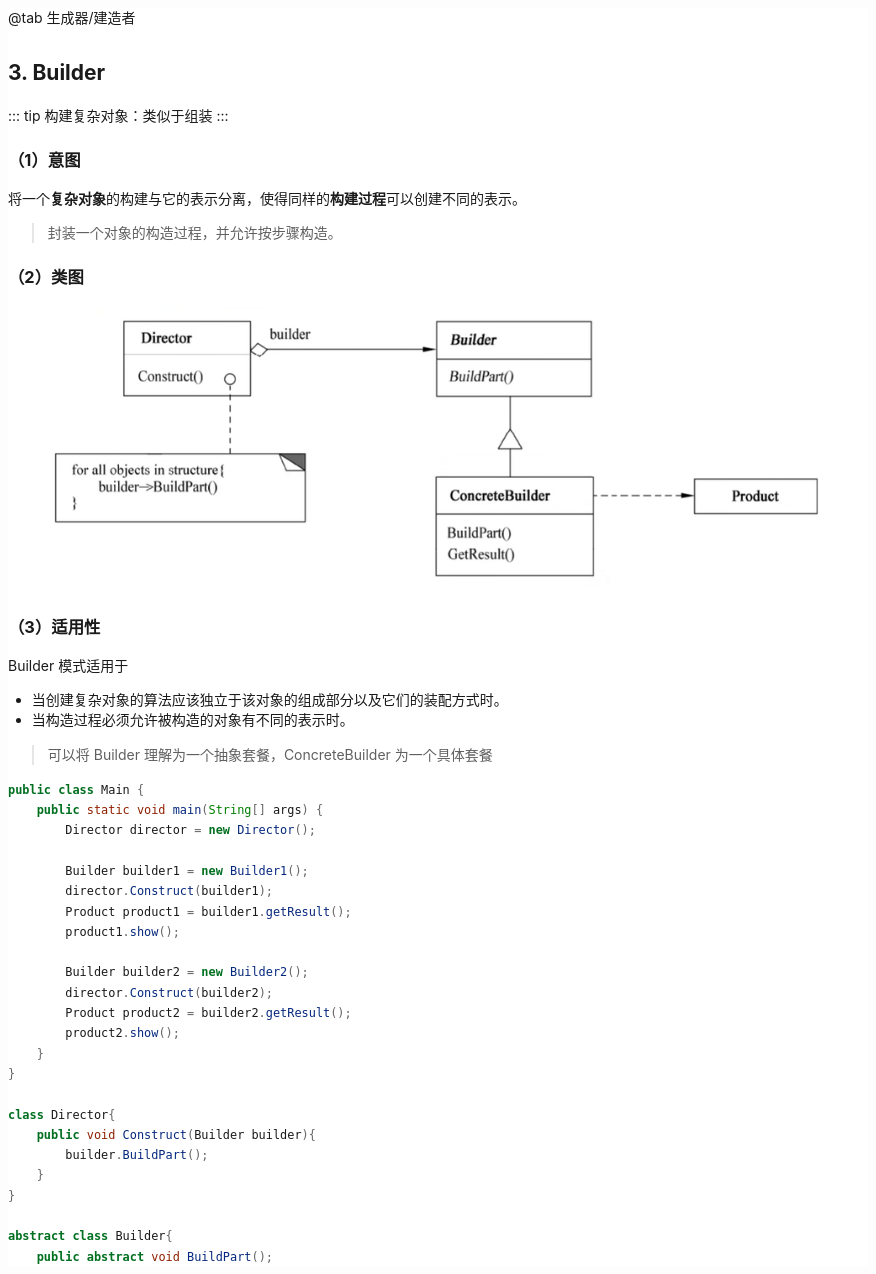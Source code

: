 @tab 生成器/建造者

## 3. Builder

::: tip 构建复杂对象：类似于组装
:::

### （1）意图

将一个**复杂对象**的构建与它的表示分离，使得同样的**构建过程**可以创建不同的表示。

> 封装一个对象的构造过程，并允许按步骤构造。

### （2）类图

![生成器](./assets/image-20230414134325945.png)

### （3）适用性

Builder 模式适用于

- 当创建复杂对象的算法应该独立于该对象的组成部分以及它们的装配方式时。
- 当构造过程必须允许被构造的对象有不同的表示时。

> 可以将 Builder 理解为一个抽象套餐，ConcreteBuilder 为一个具体套餐

```java {18-20,24-25,68,70-72}
public class Main {
    public static void main(String[] args) {
        Director director = new Director();

        Builder builder1 = new Builder1();
        director.Construct(builder1);
        Product product1 = builder1.getResult();
        product1.show();

        Builder builder2 = new Builder2();
        director.Construct(builder2);
        Product product2 = builder2.getResult();
        product2.show();
    }
}

class Director{
    public void Construct(Builder builder){
        builder.BuildPart();
    }
}

abstract class Builder{
    public abstract void BuildPart();
```
